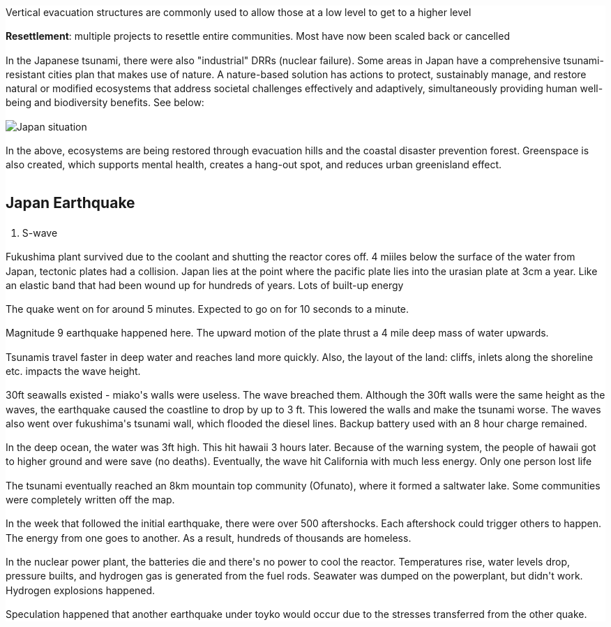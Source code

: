 Vertical evacuation structures are commonly used to allow those at a low level to get to a higher level

**Resettlement**: multiple projects to resettle entire communities. Most have now been scaled back or cancelled

In the Japanese tsunami, there were also "industrial" DRRs (nuclear failure). Some areas in Japan have a comprehensive tsunami-resistant cities plan that makes use of nature. A nature-based solution has actions to protect, sustainably manage, and restore natural or modified ecosystems that address societal challenges effectively and adaptively, simultaneously providing human well-being and biodiversity benefits. See below:

![Japan situation](https://i.imgur.com/Tx4AmnL.png?1)

In the above, ecosystems are being restored through evacuation hills and the coastal disaster prevention forest. Greenspace is also created, which supports mental health, creates a hang-out spot, and reduces urban greenisland effect.

## Japan Earthquake

1. S-wave

Fukushima plant survived due to the coolant and shutting the reactor cores off. 4 miiles below the surface of the water from Japan, tectonic plates had a collision. Japan lies at the point where the pacific plate lies into the urasian plate at 3cm a year. Like an elastic band that had been wound up for hundreds of years. Lots of built-up energy

The quake went on for around 5 minutes. Expected to go on for 10 seconds to a minute.

Magnitude 9 earthquake happened here. The upward motion of the plate thrust a 4 mile deep mass of water upwards.

Tsunamis travel faster in deep water and reaches land more quickly. Also, the layout of the land: cliffs, inlets along the shoreline etc. impacts the wave height.

30ft seawalls existed - miako's walls were useless. The wave breached them. Although the 30ft walls were the same height as the waves, the earthquake caused the coastline to drop by up to 3 ft. This lowered the walls and make the tsunami worse. The waves also went over fukushima's tsunami wall, which flooded the diesel lines. Backup battery used with an 8 hour charge remained.

In the deep ocean, the water was 3ft high. This hit hawaii 3 hours later. Because of the warning system, the people of hawaii got to higher ground and were save (no deaths). Eventually, the wave hit California with much less energy. Only one person lost life

The tsunami eventually reached an 8km mountain top community (Ofunato), where it formed a saltwater lake. Some communities were completely written off the map.

In the week that followed the initial earthquake, there were over 500 aftershocks. Each aftershock could trigger others to happen. The energy from one goes to another. As a result, hundreds of thousands are homeless.

In the nuclear power plant, the batteries die and there's no power to cool the reactor. Temperatures rise, water levels drop, pressure builts, and hydrogen gas is generated from the fuel rods. Seawater was dumped on the powerplant, but didn't work. Hydrogen explosions happened.

Speculation happened that another earthquake under toyko would occur due to the stresses transferred from the other quake.
